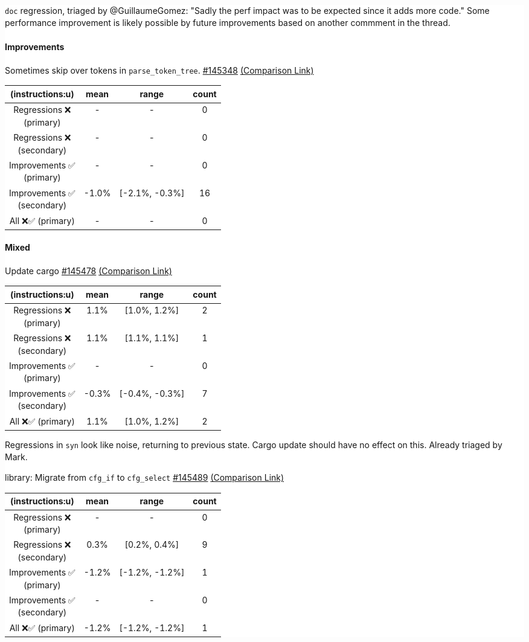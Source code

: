`doc` regression, triaged by @GuillaumeGomez: "Sadly the perf impact was to be expected since it adds more code." Some performance improvement is likely possible by future improvements based on another commment in the thread.

#### Improvements

Sometimes skip over tokens in `parse_token_tree`. [#145348](https://github.com/rust-lang/rust/pull/145348) [(Comparison Link)](https://perf.rust-lang.org/compare.html?start=22a86f8280becb12c34ee3efd952baf5cf086fa0&end=bec747418c9955de4c3fd0aac4acb99206f00aa2&stat=instructions:u)

| (instructions:u)                   | mean  | range          | count |
|:----------------------------------:|:-----:|:--------------:|:-----:|
| Regressions ❌ <br /> (primary)    | -     | -              | 0     |
| Regressions ❌ <br /> (secondary)  | -     | -              | 0     |
| Improvements ✅ <br /> (primary)   | -     | -              | 0     |
| Improvements ✅ <br /> (secondary) | -1.0% | [-2.1%, -0.3%] | 16    |
| All ❌✅ (primary)                 | -     | -              | 0     |


#### Mixed

Update cargo [#145478](https://github.com/rust-lang/rust/pull/145478) [(Comparison Link)](https://perf.rust-lang.org/compare.html?start=239e8b1b47b34120287ec36b33228c1e177f0c38&end=aaf87a6d289053246d19f94fbc9972582816e93d&stat=instructions:u)

| (instructions:u)                   | mean  | range          | count |
|:----------------------------------:|:-----:|:--------------:|:-----:|
| Regressions ❌ <br /> (primary)    | 1.1%  | [1.0%, 1.2%]   | 2     |
| Regressions ❌ <br /> (secondary)  | 1.1%  | [1.1%, 1.1%]   | 1     |
| Improvements ✅ <br /> (primary)   | -     | -              | 0     |
| Improvements ✅ <br /> (secondary) | -0.3% | [-0.4%, -0.3%] | 7     |
| All ❌✅ (primary)                 | 1.1%  | [1.0%, 1.2%]   | 2     |

Regressions in `syn` look like noise, returning to previous state. Cargo update should have no effect on this. Already triaged by Mark.

library: Migrate from `cfg_if` to `cfg_select` [#145489](https://github.com/rust-lang/rust/pull/145489) [(Comparison Link)](https://perf.rust-lang.org/compare.html?start=aaf87a6d289053246d19f94fbc9972582816e93d&end=9eb4a2652031ed5ba97c29ef21c79db1645f7883&stat=instructions:u)

| (instructions:u)                   | mean  | range          | count |
|:----------------------------------:|:-----:|:--------------:|:-----:|
| Regressions ❌ <br /> (primary)    | -     | -              | 0     |
| Regressions ❌ <br /> (secondary)  | 0.3%  | [0.2%, 0.4%]   | 9     |
| Improvements ✅ <br /> (primary)   | -1.2% | [-1.2%, -1.2%] | 1     |
| Improvements ✅ <br /> (secondary) | -     | -              | 0     |
| All ❌✅ (primary)                 | -1.2% | [-1.2%, -1.2%] | 1     |
